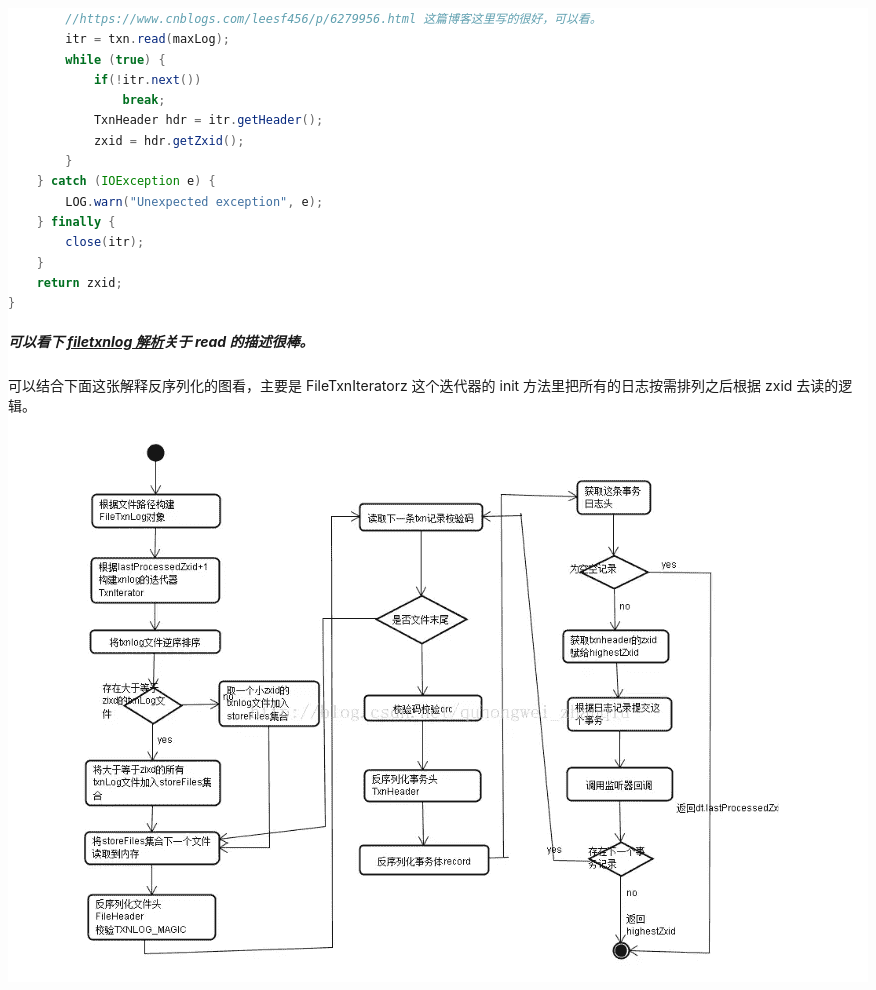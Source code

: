 ```java
        //https://www.cnblogs.com/leesf456/p/6279956.html 这篇博客这里写的很好，可以看。
        itr = txn.read(maxLog);
        while (true) {
            if(!itr.next())
                break;
            TxnHeader hdr = itr.getHeader();
            zxid = hdr.getZxid();
        }
    } catch (IOException e) {
        LOG.warn("Unexpected exception", e);
    } finally {
        close(itr);
    }
    return zxid;
} 
```

##### 可以看下 [filetxnlog 解析](https://blog.csdn.net/quhongwei_zhanqiu/article/details/45647713)关于 read 的描述很棒。

可以结合下面这张解释反序列化的图看，主要是 FileTxnIteratorz 这个迭代器的 init 方法里把所有的日志按需排列之后根据 zxid 去读的逻辑。

![](img/c78ae1f09f927de28cc9ce540042472d.png)
